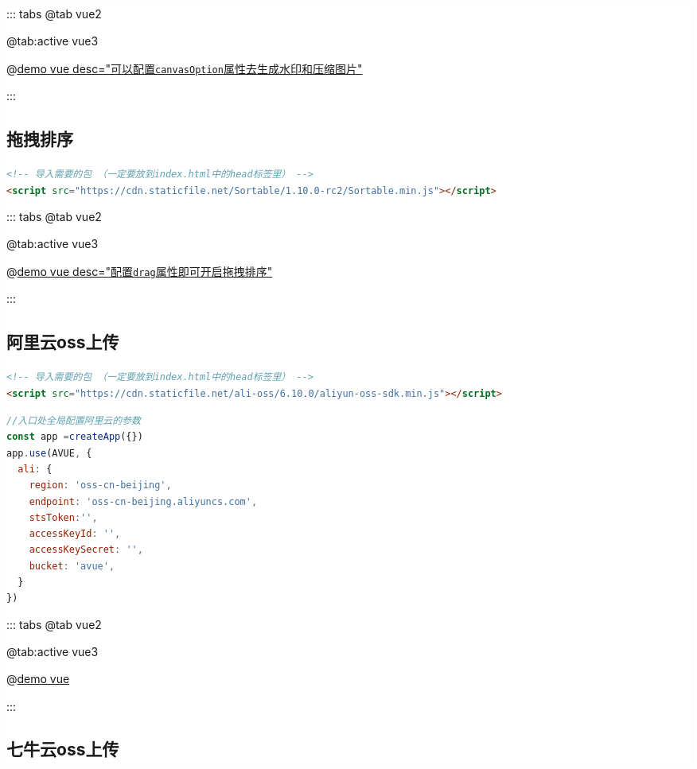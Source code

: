 ::: tabs
@tab vue2

@tab:active vue3

@[demo vue desc="可以配置`canvasOption`属性去生成水印和压缩图片"](../../examples/form/form-upload/slot.vue)

:::

## 拖拽排序



``` html
<!-- 导入需要的包 （一定要放到index.html中的head标签里） -->
<script src="https://cdn.staticfile.net/Sortable/1.10.0-rc2/Sortable.min.js"></script>
```

::: tabs
@tab vue2

@tab:active vue3

@[demo vue desc="配置`drag`属性即可开启拖拽排序"](../../examples/form/form-upload/drag.vue)

:::

## 阿里云oss上传

``` html
<!-- 导入需要的包 （一定要放到index.html中的head标签里） -->
<script src="https://cdn.staticfile.net/ali-oss/6.10.0/aliyun-oss-sdk.min.js"></script>
```
```js
//入口处全局配置阿里云的参数
const app =createApp({})
app.use(AVUE, {
  ali: {
    region: 'oss-cn-beijing',
    endpoint: 'oss-cn-beijing.aliyuncs.com',
    stsToken:'',
    accessKeyId: '',
    accessKeySecret: '',
    bucket: 'avue',
  }
})
```

::: tabs
@tab vue2

@tab:active vue3

@[demo vue](../../examples/form/form-upload/ali.vue)

:::

## 七牛云oss上传
